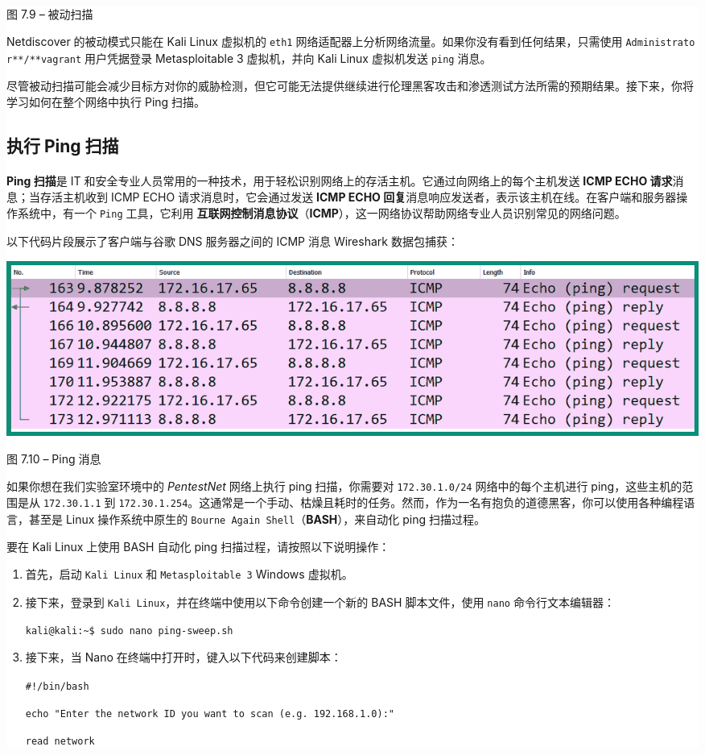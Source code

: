 图 7.9 – 被动扫描

Netdiscover 的被动模式只能在 Kali Linux 虚拟机的 `eth1` 网络适配器上分析网络流量。如果你没有看到任何结果，只需使用 `Administrator**/**vagrant` 用户凭据登录 Metasploitable 3 虚拟机，并向 Kali Linux 虚拟机发送 `ping` 消息。

尽管被动扫描可能会减少目标方对你的威胁检测，但它可能无法提供继续进行伦理黑客攻击和渗透测试方法所需的预期结果。接下来，你将学习如何在整个网络中执行 Ping 扫描。

## 执行 Ping 扫描

**Ping 扫描**是 IT 和安全专业人员常用的一种技术，用于轻松识别网络上的存活主机。它通过向网络上的每个主机发送 **ICMP ECHO 请求**消息；当存活主机收到 ICMP ECHO 请求消息时，它会通过发送 **ICMP ECHO 回复**消息响应发送者，表示该主机在线。在客户端和服务器操作系统中，有一个 `Ping` 工具，它利用 **互联网控制消息协议**（**ICMP**），这一网络协议帮助网络专业人员识别常见的网络问题。

以下代码片段展示了客户端与谷歌 DNS 服务器之间的 ICMP 消息 Wireshark 数据包捕获：

![图 7.10 – Ping 消息](img/Figure_7.10_B19448.jpg)

图 7.10 – Ping 消息

如果你想在我们实验室环境中的 *PentestNet* 网络上执行 ping 扫描，你需要对 `172.30.1.0/24` 网络中的每个主机进行 ping，这些主机的范围是从 `172.30.1.1` 到 `172.30.1.254`。这通常是一个手动、枯燥且耗时的任务。然而，作为一名有抱负的道德黑客，你可以使用各种编程语言，甚至是 Linux 操作系统中原生的 `Bourne Again Shell`（**BASH**），来自动化 ping 扫描过程。

要在 Kali Linux 上使用 BASH 自动化 ping 扫描过程，请按照以下说明操作：

1.  首先，启动 `Kali Linux` 和 `Metasploitable 3` Windows 虚拟机。

1.  接下来，登录到 `Kali Linux`，并在终端中使用以下命令创建一个新的 BASH 脚本文件，使用 `nano` 命令行文本编辑器：

    ```
    kali@kali:~$ sudo nano ping-sweep.sh
    ```

1.  接下来，当 Nano 在终端中打开时，键入以下代码来创建脚本：

    ```
    #!/bin/bash
    ```

    ```
    echo "Enter the network ID you want to scan (e.g. 192.168.1.0):"
    ```

    ```
    read network
    ```
